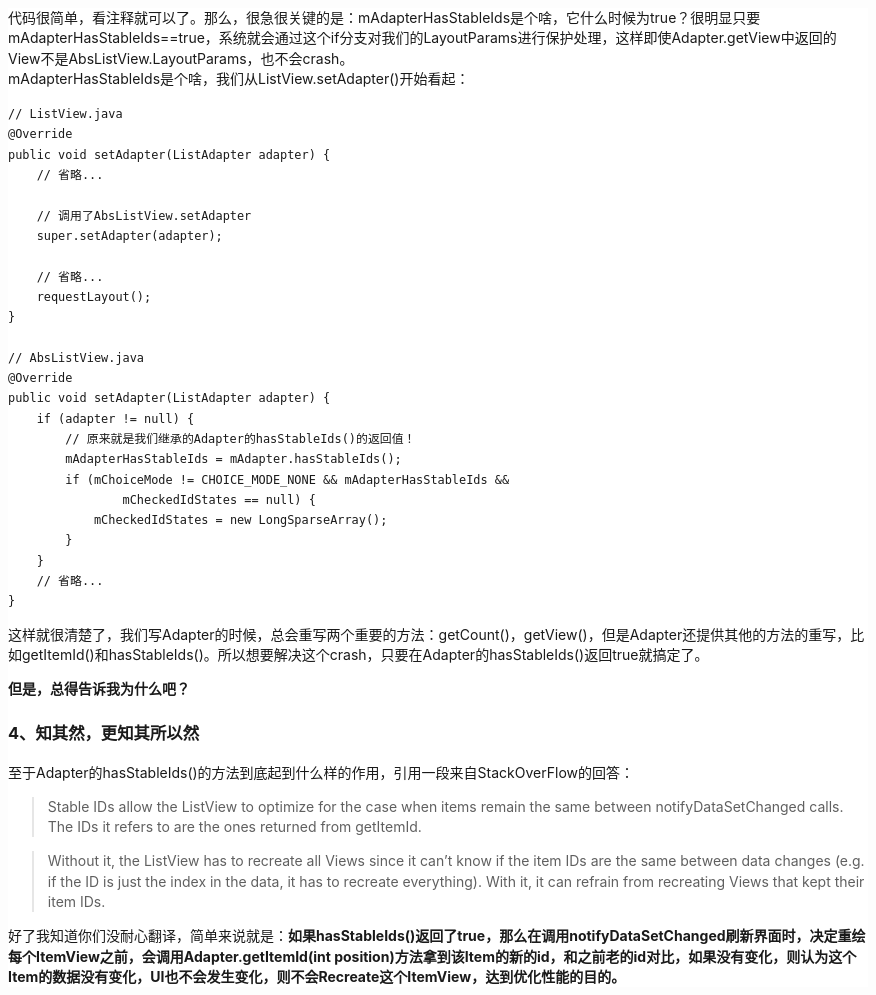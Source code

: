 
代码很简单，看注释就可以了。那么，很急很关键的是：mAdapterHasStableIds是个啥，它什么时候为true？很明显只要mAdapterHasStableIds==true，系统就会通过这个if分支对我们的LayoutParams进行保护处理，这样即使Adapter.getView中返回的View不是AbsListView.LayoutParams，也不会crash。  
mAdapterHasStableIds是个啥，我们从ListView.setAdapter()开始看起：

    
    
    // ListView.java
    @Override
    public void setAdapter(ListAdapter adapter) {
        // 省略...
    
        // 调用了AbsListView.setAdapter    
        super.setAdapter(adapter);
    
        // 省略...
        requestLayout();
    }
    
    // AbsListView.java
    @Override
    public void setAdapter(ListAdapter adapter) {
        if (adapter != null) {
            // 原来就是我们继承的Adapter的hasStableIds()的返回值！
            mAdapterHasStableIds = mAdapter.hasStableIds();
            if (mChoiceMode != CHOICE_MODE_NONE && mAdapterHasStableIds &&
                    mCheckedIdStates == null) {
                mCheckedIdStates = new LongSparseArray();
            }
        }
        // 省略...
    }
    

这样就很清楚了，我们写Adapter的时候，总会重写两个重要的方法：getCount()，getView()，但是Adapter还提供其他的方法的重写，比如getItemId()和hasStableIds()。所以想要解决这个crash，只要在Adapter的hasStableIds()返回true就搞定了。

**但是，总得告诉我为什么吧？**

### 4、知其然，更知其所以然

至于Adapter的hasStableIds()的方法到底起到什么样的作用，引用一段来自StackOverFlow的回答：

> Stable IDs allow the ListView to optimize for the case when items remain the
same between notifyDataSetChanged calls. The IDs it refers to are the ones
returned from getItemId.

>

> Without it, the ListView has to recreate all Views since it can’t know if
the item IDs are the same between data changes (e.g. if the ID is just the
index in the data, it has to recreate everything). With it, it can refrain
from recreating Views that kept their item IDs.

好了我知道你们没耐心翻译，简单来说就是：**如果hasStableIds()返回了true，那么在调用notifyDataSetChanged刷新界面时，决定重绘每个ItemView之前，会调用Adapter.getItemId(int
position)方法拿到该Item的新的id，和之前老的id对比，如果没有变化，则认为这个Item的数据没有变化，UI也不会发生变化，则不会Recreate这个ItemView，达到优化性能的目的。**

